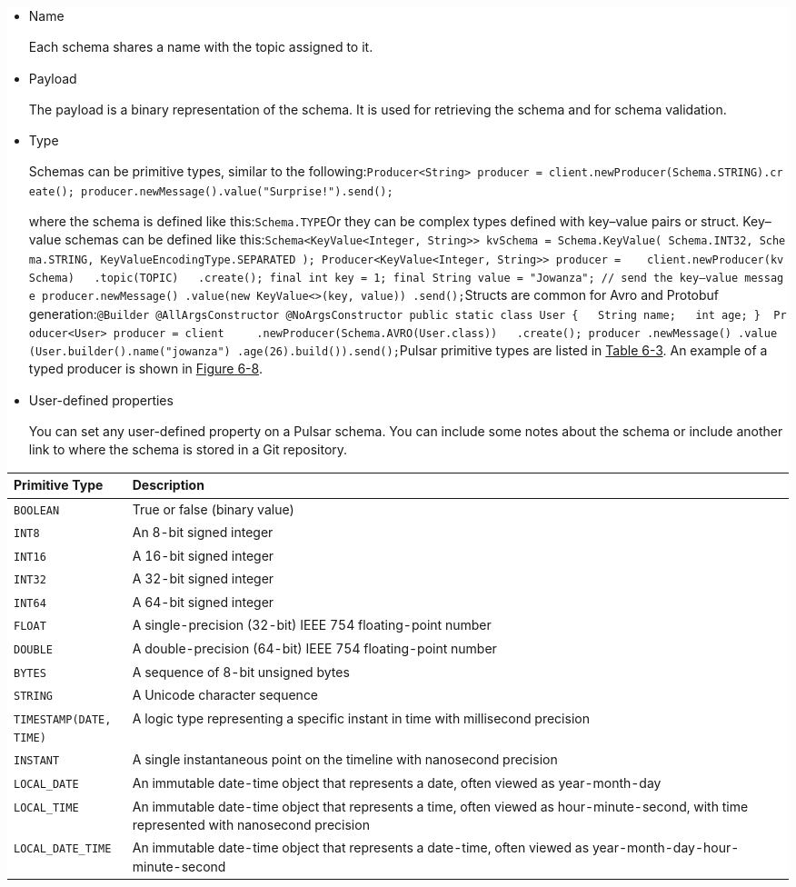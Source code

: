 - Name

  Each schema shares a name with the topic assigned to it.

- Payload

  The payload is a binary representation of the schema. It is used for retrieving the schema and for schema validation.

- Type

  Schemas can be primitive types, similar to the following:`Producer<String> producer = client.newProducer(Schema.STRING).create(); producer.newMessage().value("Surprise!").send();`

  where the schema is defined like this:`Schema.TYPE`Or they can be complex types defined with key–value pairs or struct. Key–value schemas can be defined like this:`Schema<KeyValue<Integer, String>> kvSchema = Schema.KeyValue( Schema.INT32, Schema.STRING, KeyValueEncodingType.SEPARATED ); Producer<KeyValue<Integer, String>> producer =    client.newProducer(kvSchema)   .topic(TOPIC)   .create(); final int key = 1; final String value = "Jowanza"; // send the key–value message producer.newMessage() .value(new KeyValue<>(key, value)) .send();`Structs are common for Avro and Protobuf generation:`@Builder @AllArgsConstructor @NoArgsConstructor public static class User {   String name;   int age; }  Producer<User> producer = client 	.newProducer(Schema.AVRO(User.class)) 	.create(); producer .newMessage() .value(User.builder().name("jowanza") .age(26).build()).send();`Pulsar primitive types are listed in [Table 6-3](https://learning.oreilly.com/library/view/mastering-apache-pulsar/9781492084891/ch06.html#summary_of_the_primitive_schema_types). An example of a typed producer is shown in [Figure 6-8](https://learning.oreilly.com/library/view/mastering-apache-pulsar/9781492084891/ch06.html#a_typed_producerdot_a_producer_can_choo).

- User-defined properties

  You can set any user-defined property on a Pulsar schema. You can include some notes about the schema or include another link to where the schema is stored in a Git repository.

| Primitive Type          | Description                                                  |
| :---------------------- | :----------------------------------------------------------- |
| `BOOLEAN`               | True or false (binary value)                                 |
| `INT8`                  | An 8-bit signed integer                                      |
| `INT16`                 | A 16-bit signed integer                                      |
| `INT32`                 | A 32-bit signed integer                                      |
| `INT64`                 | A 64-bit signed integer                                      |
| `FLOAT`                 | A single-precision (32-bit) IEEE 754 floating-point number   |
| `DOUBLE`                | A double-precision (64-bit) IEEE 754 floating-point number   |
| `BYTES`                 | A sequence of 8-bit unsigned bytes                           |
| `STRING`                | A Unicode character sequence                                 |
| `TIMESTAMP(DATE, TIME)` | A logic type representing a specific instant in time with millisecond precision |
| `INSTANT`               | A single instantaneous point on the timeline with nanosecond precision |
| `LOCAL_DATE`            | An immutable date-time object that represents a date, often viewed as year-month-day |
| `LOCAL_TIME`            | An immutable date-time object that represents a time, often viewed as hour-minute-second, with time represented with nanosecond precision |
| `LOCAL_DATE_TIME`       | An immutable date-time object that represents a date-time, often viewed as year-month-day-hour-minute-second |
